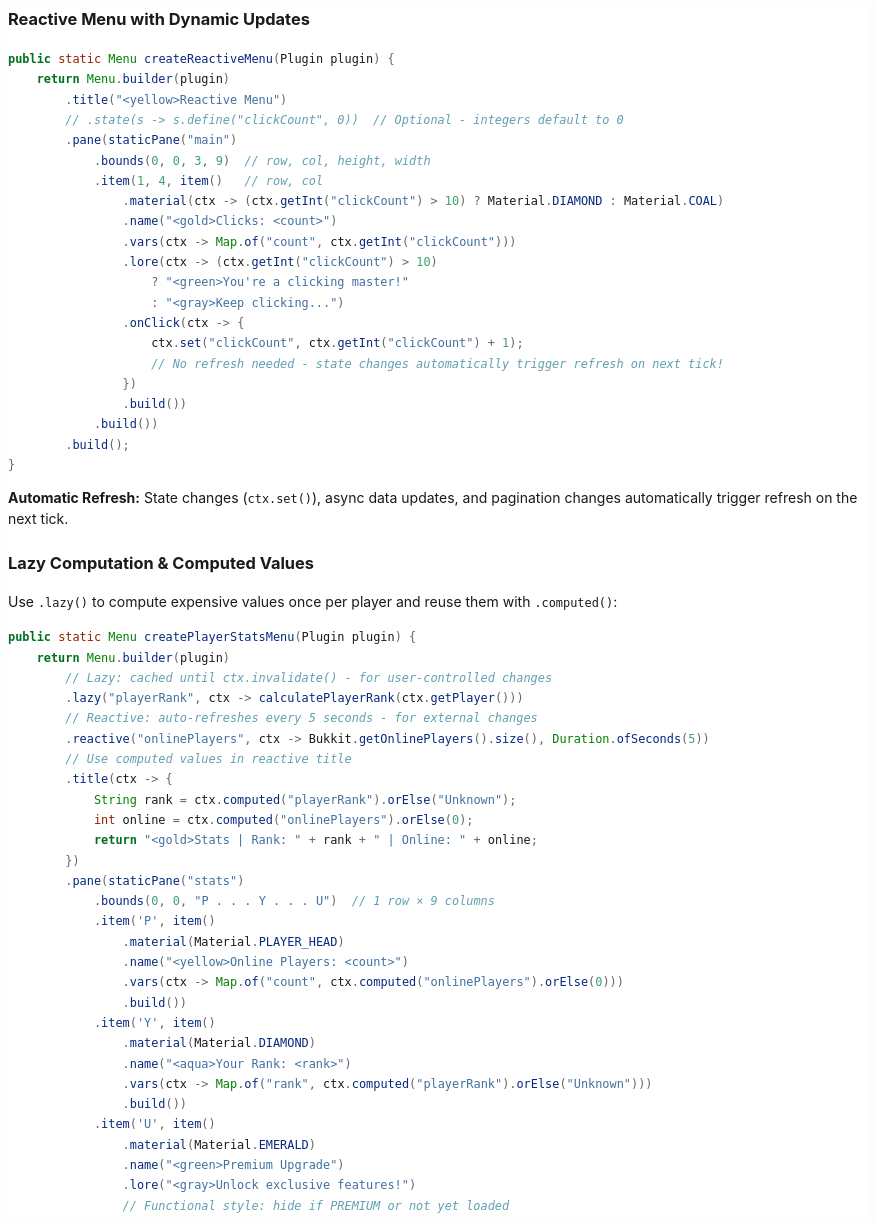 ### Reactive Menu with Dynamic Updates

```java
public static Menu createReactiveMenu(Plugin plugin) {
    return Menu.builder(plugin)
        .title("<yellow>Reactive Menu")
        // .state(s -> s.define("clickCount", 0))  // Optional - integers default to 0
        .pane(staticPane("main")
            .bounds(0, 0, 3, 9)  // row, col, height, width
            .item(1, 4, item()   // row, col
                .material(ctx -> (ctx.getInt("clickCount") > 10) ? Material.DIAMOND : Material.COAL)
                .name("<gold>Clicks: <count>")
                .vars(ctx -> Map.of("count", ctx.getInt("clickCount")))
                .lore(ctx -> (ctx.getInt("clickCount") > 10)
                    ? "<green>You're a clicking master!"
                    : "<gray>Keep clicking...")
                .onClick(ctx -> {
                    ctx.set("clickCount", ctx.getInt("clickCount") + 1);
                    // No refresh needed - state changes automatically trigger refresh on next tick!
                })
                .build())
            .build())
        .build();
}
```

**Automatic Refresh:** State changes (`ctx.set()`), async data updates, and pagination changes automatically trigger refresh on the next tick.

### Lazy Computation & Computed Values

Use `.lazy()` to compute expensive values once per player and reuse them with `.computed()`:

```java
public static Menu createPlayerStatsMenu(Plugin plugin) {
    return Menu.builder(plugin)
        // Lazy: cached until ctx.invalidate() - for user-controlled changes
        .lazy("playerRank", ctx -> calculatePlayerRank(ctx.getPlayer()))
        // Reactive: auto-refreshes every 5 seconds - for external changes
        .reactive("onlinePlayers", ctx -> Bukkit.getOnlinePlayers().size(), Duration.ofSeconds(5))
        // Use computed values in reactive title
        .title(ctx -> {
            String rank = ctx.computed("playerRank").orElse("Unknown");
            int online = ctx.computed("onlinePlayers").orElse(0);
            return "<gold>Stats | Rank: " + rank + " | Online: " + online;
        })
        .pane(staticPane("stats")
            .bounds(0, 0, "P . . . Y . . . U")  // 1 row × 9 columns
            .item('P', item()
                .material(Material.PLAYER_HEAD)
                .name("<yellow>Online Players: <count>")
                .vars(ctx -> Map.of("count", ctx.computed("onlinePlayers").orElse(0)))
                .build())
            .item('Y', item()
                .material(Material.DIAMOND)
                .name("<aqua>Your Rank: <rank>")
                .vars(ctx -> Map.of("rank", ctx.computed("playerRank").orElse("Unknown")))
                .build())
            .item('U', item()
                .material(Material.EMERALD)
                .name("<green>Premium Upgrade")
                .lore("<gray>Unlock exclusive features!")
                // Functional style: hide if PREMIUM or not yet loaded
```